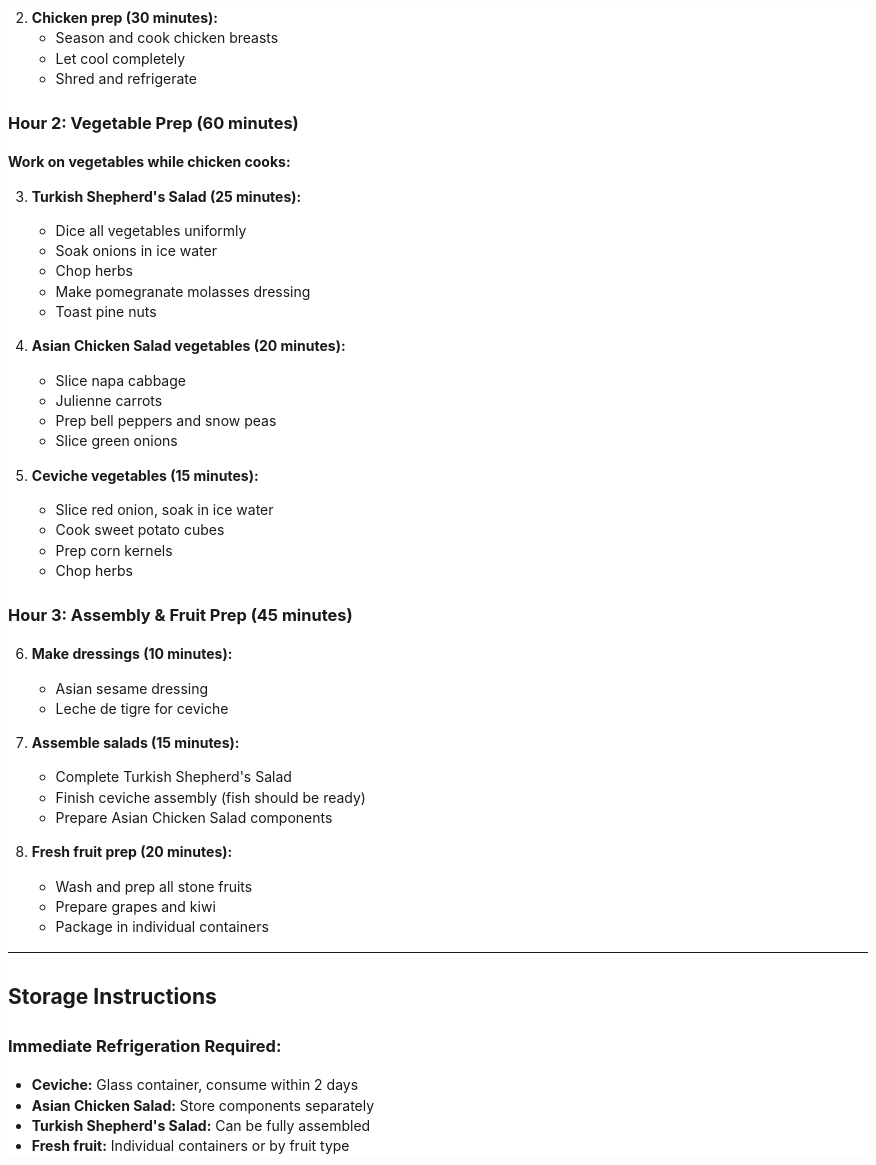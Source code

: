 2. **Chicken prep (30 minutes):**
   - Season and cook chicken breasts
   - Let cool completely
   - Shred and refrigerate

### Hour 2: Vegetable Prep (60 minutes)
**Work on vegetables while chicken cooks:**

3. **Turkish Shepherd's Salad (25 minutes):**
   - Dice all vegetables uniformly
   - Soak onions in ice water
   - Chop herbs
   - Make pomegranate molasses dressing
   - Toast pine nuts

4. **Asian Chicken Salad vegetables (20 minutes):**
   - Slice napa cabbage
   - Julienne carrots
   - Prep bell peppers and snow peas
   - Slice green onions

5. **Ceviche vegetables (15 minutes):**
   - Slice red onion, soak in ice water
   - Cook sweet potato cubes
   - Prep corn kernels
   - Chop herbs

### Hour 3: Assembly & Fruit Prep (45 minutes)

6. **Make dressings (10 minutes):**
   - Asian sesame dressing
   - Leche de tigre for ceviche

7. **Assemble salads (15 minutes):**
   - Complete Turkish Shepherd's Salad
   - Finish ceviche assembly (fish should be ready)
   - Prepare Asian Chicken Salad components

8. **Fresh fruit prep (20 minutes):**
   - Wash and prep all stone fruits
   - Prepare grapes and kiwi
   - Package in individual containers

---

## Storage Instructions

### Immediate Refrigeration Required:
- **Ceviche:** Glass container, consume within 2 days
- **Asian Chicken Salad:** Store components separately
- **Turkish Shepherd's Salad:** Can be fully assembled
- **Fresh fruit:** Individual containers or by fruit type
